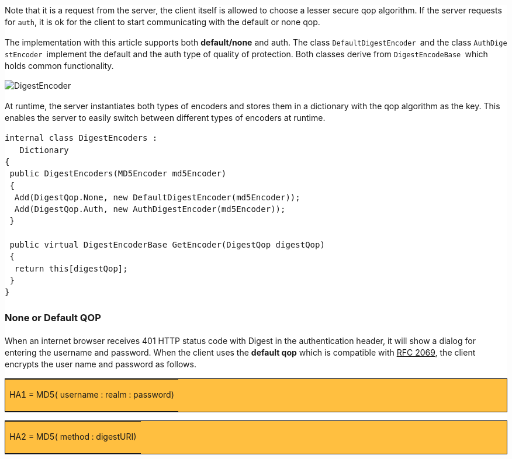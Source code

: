 <p>Note that it is a request from the server, the client itself is allowed to choose a lesser secure qop algorithm. If the server requests for <code>auth</code>, it is ok for the client to start communicating with the default or none qop.</p>

<p>The implementation with this article supports both <strong>default/none</strong> and auth. The class <code>DefaultDigestEncoder </code>and the class <code>AuthDigestEncoder </code>implement the default and the auth type of quality of protection. Both classes derive from <code>DigestEncodeBase </code>which holds common functionality.</p>

<p><img title="DigestEncoder" style="WIDTH: 427px; HEIGHT: 444px" height="444" alt="DigestEncoder" hspace="0" src="DigestAuthWCFRest/DigestAuthenticationUsingWCFRest_4.png" width="427" border="0" /></p>

<p>At runtime, the server instantiates both types of encoders and stores them in a dictionary with the qop algorithm as the key. This enables the server to easily switch between different types of encoders at runtime.</p>

<pre lang="cs">internal class DigestEncoders :
   Dictionary
{
 public DigestEncoders(MD5Encoder md5Encoder)
 {
  Add(DigestQop.None, new DefaultDigestEncoder(md5Encoder));
  Add(DigestQop.Auth, new AuthDigestEncoder(md5Encoder));
 }

 public virtual DigestEncoderBase GetEncoder(DigestQop digestQop)
 {
  return this[digestQop];
 }
}</pre>

<h3><a name="NoneordefaultQOP7">None or Default QOP</a></h3>

<p>When an internet browser receives 401 HTTP status code with Digest in the authentication header, it will show a dialog for entering the username and password. When the client uses the <strong>default qop</strong> which is compatible with <a title="An Extension to HTTP : Digest Access Authentication" href="http://www.ietf.org/rfc/rfc2069.txt" target="_blank">RFC 2069</a>, the client encrypts the user name and password as follows.</p>
<center>
<p>
<table style="BORDER-RIGHT: rgb(0,0,0) 1px solid; BORDER-TOP: rgb(0,0,0) 1px solid; BORDER-LEFT: rgb(0,0,0) 1px solid; BORDER-BOTTOM: rgb(0,0,0) 1px solid" cellspacing="0" cellpadding="2" bgcolor="#ffbf40" border="0">
<tbody>
<tr>
<td valign="top">
<p>HA1 = MD5( username : realm : password)</p>
</td>
</tr>
</tbody>
</table>
</p>

<table style="BORDER-RIGHT: rgb(0,0,0) 1px solid; BORDER-TOP: rgb(0,0,0) 1px solid; BORDER-LEFT: rgb(0,0,0) 1px solid; BORDER-BOTTOM: rgb(0,0,0) 1px solid" cellspacing="0" cellpadding="2" bgcolor="#ffbf40" border="0">
<tbody>
<tr>
<td valign="top">
<p>HA2 = MD5( method : digestURI)</p>
</td>
</tr>
</tbody>
</table>
